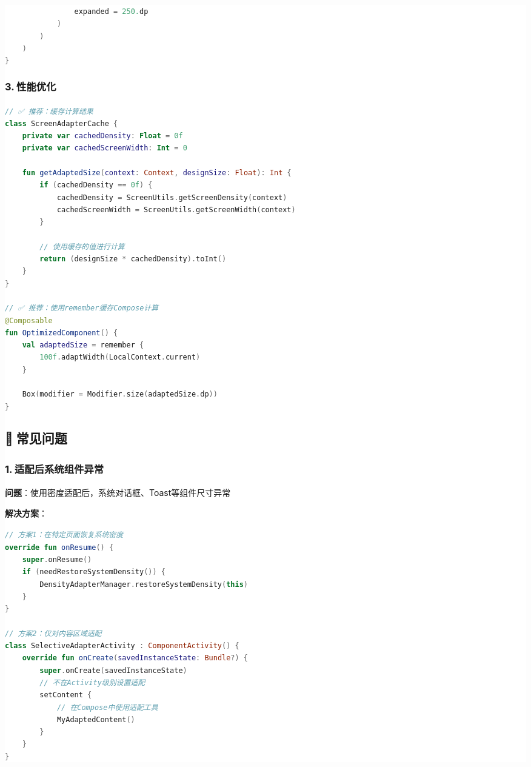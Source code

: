 ```kotlin
                expanded = 250.dp
            )
        )
    )
}
```

### 3. 性能优化

```kotlin
// ✅ 推荐：缓存计算结果
class ScreenAdapterCache {
    private var cachedDensity: Float = 0f
    private var cachedScreenWidth: Int = 0
    
    fun getAdaptedSize(context: Context, designSize: Float): Int {
        if (cachedDensity == 0f) {
            cachedDensity = ScreenUtils.getScreenDensity(context)
            cachedScreenWidth = ScreenUtils.getScreenWidth(context)
        }
        
        // 使用缓存的值进行计算
        return (designSize * cachedDensity).toInt()
    }
}

// ✅ 推荐：使用remember缓存Compose计算
@Composable
fun OptimizedComponent() {
    val adaptedSize = remember {
        100f.adaptWidth(LocalContext.current)
    }
    
    Box(modifier = Modifier.size(adaptedSize.dp))
}
```

## 🐛 常见问题

### 1. 适配后系统组件异常

**问题**：使用密度适配后，系统对话框、Toast等组件尺寸异常

**解决方案**：
```kotlin
// 方案1：在特定页面恢复系统密度
override fun onResume() {
    super.onResume()
    if (needRestoreSystemDensity()) {
        DensityAdapterManager.restoreSystemDensity(this)
    }
}

// 方案2：仅对内容区域适配
class SelectiveAdapterActivity : ComponentActivity() {
    override fun onCreate(savedInstanceState: Bundle?) {
        super.onCreate(savedInstanceState)
        // 不在Activity级别设置适配
        setContent {
            // 在Compose中使用适配工具
            MyAdaptedContent()
        }
    }
}
```